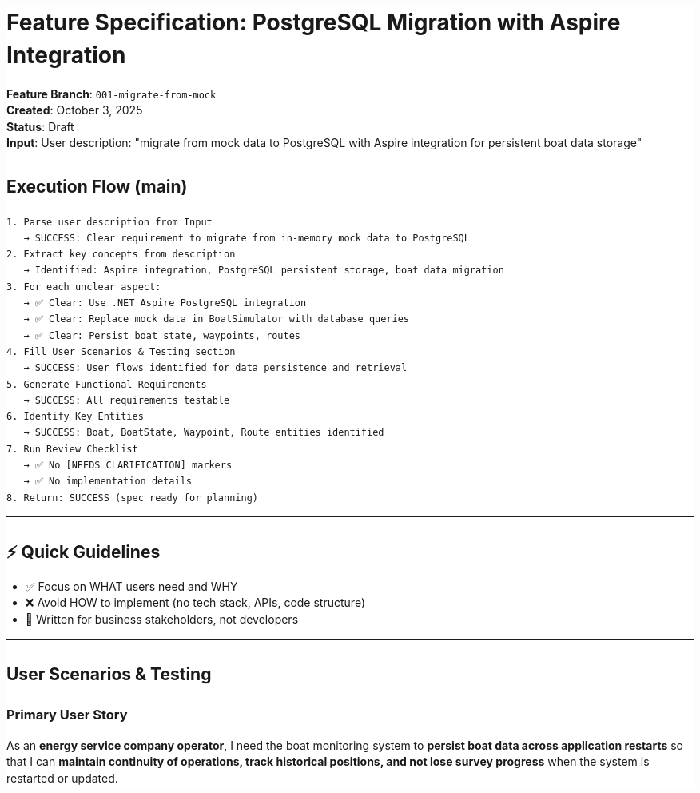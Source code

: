 # Feature Specification: PostgreSQL Migration with Aspire Integration

**Feature Branch**: `001-migrate-from-mock`  
**Created**: October 3, 2025  
**Status**: Draft  
**Input**: User description: "migrate from mock data to PostgreSQL with Aspire integration for persistent boat data storage"

## Execution Flow (main)

```text
1. Parse user description from Input
   → SUCCESS: Clear requirement to migrate from in-memory mock data to PostgreSQL
2. Extract key concepts from description
   → Identified: Aspire integration, PostgreSQL persistent storage, boat data migration
3. For each unclear aspect:
   → ✅ Clear: Use .NET Aspire PostgreSQL integration
   → ✅ Clear: Replace mock data in BoatSimulator with database queries
   → ✅ Clear: Persist boat state, waypoints, routes
4. Fill User Scenarios & Testing section
   → SUCCESS: User flows identified for data persistence and retrieval
5. Generate Functional Requirements
   → SUCCESS: All requirements testable
6. Identify Key Entities
   → SUCCESS: Boat, BoatState, Waypoint, Route entities identified
7. Run Review Checklist
   → ✅ No [NEEDS CLARIFICATION] markers
   → ✅ No implementation details
8. Return: SUCCESS (spec ready for planning)
```

---

## ⚡ Quick Guidelines

- ✅ Focus on WHAT users need and WHY
- ❌ Avoid HOW to implement (no tech stack, APIs, code structure)
- 👥 Written for business stakeholders, not developers

---

## User Scenarios & Testing

### Primary User Story

As an **energy service company operator**, I need the boat monitoring system to **persist boat data across application restarts** so that I can **maintain continuity of operations, track historical positions, and not lose survey progress** when the system is restarted or updated.
